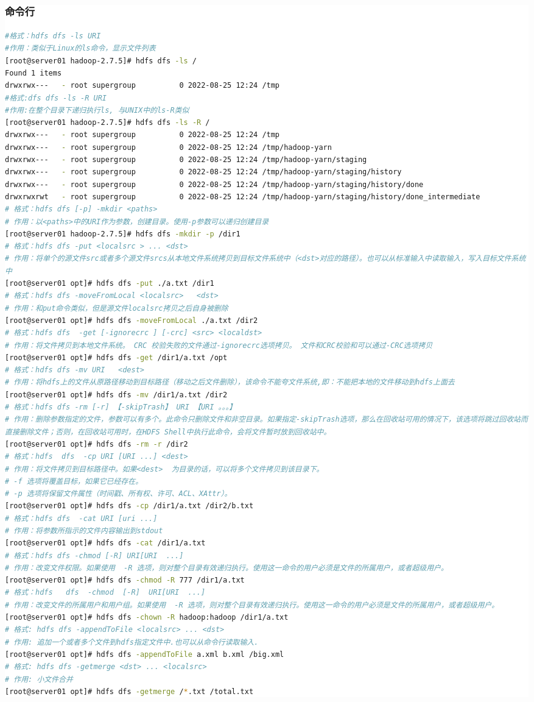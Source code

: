 ### 命令行

```bash
#格式：hdfs dfs -ls URI
#作用：类似于Linux的ls命令，显示文件列表
[root@server01 hadoop-2.7.5]# hdfs dfs -ls /
Found 1 items
drwxrwx---   - root supergroup          0 2022-08-25 12:24 /tmp
#格式:dfs dfs -ls -R URI
#作用:在整个目录下递归执行ls, 与UNIX中的ls-R类似
[root@server01 hadoop-2.7.5]# hdfs dfs -ls -R /
drwxrwx---   - root supergroup          0 2022-08-25 12:24 /tmp
drwxrwx---   - root supergroup          0 2022-08-25 12:24 /tmp/hadoop-yarn
drwxrwx---   - root supergroup          0 2022-08-25 12:24 /tmp/hadoop-yarn/staging
drwxrwx---   - root supergroup          0 2022-08-25 12:24 /tmp/hadoop-yarn/staging/history
drwxrwx---   - root supergroup          0 2022-08-25 12:24 /tmp/hadoop-yarn/staging/history/done
drwxrwxrwt   - root supergroup          0 2022-08-25 12:24 /tmp/hadoop-yarn/staging/history/done_intermediate
# 格式：hdfs dfs [-p] -mkdir <paths>
# 作用：以<paths>中的URI作为参数，创建目录。使用-p参数可以递归创建目录
[root@server01 hadoop-2.7.5]# hdfs dfs -mkdir -p /dir1
# 格式：hdfs dfs -put <localsrc > ... <dst>
# 作用：将单个的源文件src或者多个源文件srcs从本地文件系统拷贝到目标文件系统中（<dst>对应的路径）。也可以从标准输入中读取输入，写入目标文件系统中
[root@server01 opt]# hdfs dfs -put ./a.txt /dir1
# 格式：hdfs dfs -moveFromLocal <localsrc>   <dst>
# 作用：和put命令类似，但是源文件localsrc拷贝之后自身被删除
[root@server01 opt]# hdfs dfs -moveFromLocal ./a.txt /dir2
# 格式：hdfs dfs  -get [-ignorecrc ] [-crc] <src> <localdst>
# 作用：将文件拷贝到本地文件系统。 CRC 校验失败的文件通过-ignorecrc选项拷贝。 文件和CRC校验和可以通过-CRC选项拷贝
[root@server01 opt]# hdfs dfs -get /dir1/a.txt /opt
# 格式：hdfs dfs -mv URI   <dest>
# 作用：将hdfs上的文件从原路径移动到目标路径（移动之后文件删除），该命令不能夸文件系统,即：不能把本地的文件移动到hdfs上面去
[root@server01 opt]# hdfs dfs -mv /dir1/a.txt /dir2
# 格式：hdfs dfs -rm [-r] 【-skipTrash】 URI 【URI 。。。】
# 作用：删除参数指定的文件，参数可以有多个。此命令只删除文件和非空目录。如果指定-skipTrash选项，那么在回收站可用的情况下，该选项将跳过回收站而直接删除文件；否则，在回收站可用时，在HDFS Shell中执行此命令，会将文件暂时放到回收站中。
[root@server01 opt]# hdfs dfs -rm -r /dir2
# 格式：hdfs  dfs  -cp URI [URI ...] <dest>
# 作用：将文件拷贝到目标路径中。如果<dest>  为目录的话，可以将多个文件拷贝到该目录下。
# -f 选项将覆盖目标，如果它已经存在。
# -p 选项将保留文件属性（时间戳、所有权、许可、ACL、XAttr）。
[root@server01 opt]# hdfs dfs -cp /dir1/a.txt /dir2/b.txt
# 格式：hdfs dfs  -cat URI [uri ...]
# 作用：将参数所指示的文件内容输出到stdout
[root@server01 opt]# hdfs dfs -cat /dir1/a.txt
# 格式：hdfs dfs -chmod [-R] URI[URI  ...]
# 作用：改变文件权限。如果使用  -R 选项，则对整个目录有效递归执行。使用这一命令的用户必须是文件的所属用户，或者超级用户。
[root@server01 opt]# hdfs dfs -chmod -R 777 /dir1/a.txt
# 格式：hdfs   dfs  -chmod  [-R]  URI[URI  ...]
# 作用：改变文件的所属用户和用户组。如果使用  -R 选项，则对整个目录有效递归执行。使用这一命令的用户必须是文件的所属用户，或者超级用户。
[root@server01 opt]# hdfs dfs -chown -R hadoop:hadoop /dir1/a.txt
# 格式: hdfs dfs -appendToFile <localsrc> ... <dst>
# 作用: 追加一个或者多个文件到hdfs指定文件中.也可以从命令行读取输入.
[root@server01 opt]# hdfs dfs -appendToFile a.xml b.xml /big.xml
# 格式: hdfs dfs -getmerge <dst> ... <localsrc>
# 作用: 小文件合并
[root@server01 opt]# hdfs dfs -getmerge /*.txt /total.txt
```
